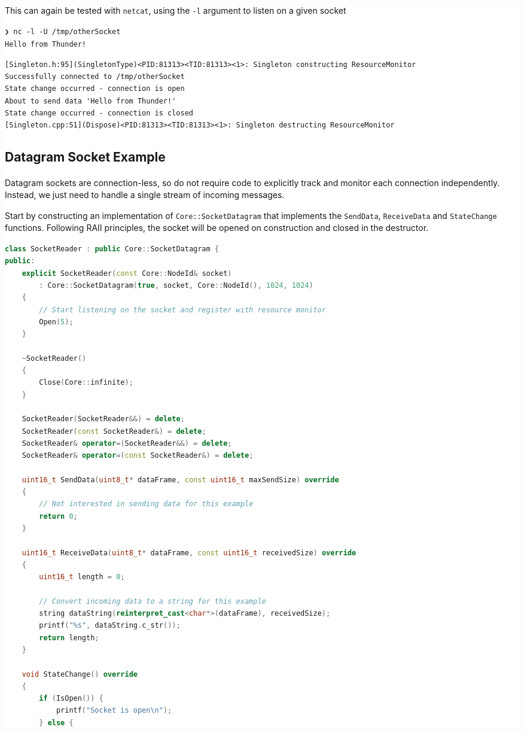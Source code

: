 This can again be tested with `netcat`, using the `-l` argument to listen on a given socket

```title="netcat"
❯ nc -l -U /tmp/otherSocket
Hello from Thunder!
```

```title="client logs"
[Singleton.h:95](SingletonType)<PID:81313><TID:81313><1>: Singleton constructing ResourceMonitor
Successfully connected to /tmp/otherSocket
State change occurred - connection is open
About to send data 'Hello from Thunder!'
State change occurred - connection is closed
[Singleton.cpp:51](Dispose)<PID:81313><TID:81313><1>: Singleton destructing ResourceMonitor
```

## Datagram Socket Example

Datagram sockets are connection-less, so do not require code to explicitly track and monitor each connection independently. Instead, we just need to handle a single stream of incoming messages. 

Start by constructing an implementation of `Core::SocketDatagram` that implements the `SendData`, `ReceiveData` and `StateChange` functions. Following RAII principles, the socket will be opened on construction and closed in the destructor.

```cpp linenums="1"
class SocketReader : public Core::SocketDatagram {
public:
    explicit SocketReader(const Core::NodeId& socket)
        : Core::SocketDatagram(true, socket, Core::NodeId(), 1024, 1024)
    {
        // Start listening on the socket and register with resource monitor
        Open(5);
    }

    ~SocketReader()
    {
        Close(Core::infinite);
    }

    SocketReader(SocketReader&&) = delete;
    SocketReader(const SocketReader&) = delete;
    SocketReader& operator=(SocketReader&&) = delete;
    SocketReader& operator=(const SocketReader&) = delete;

    uint16_t SendData(uint8_t* dataFrame, const uint16_t maxSendSize) override
    {
        // Not interested in sending data for this example
        return 0;
    }

    uint16_t ReceiveData(uint8_t* dataFrame, const uint16_t receivedSize) override
    {
        uint16_t length = 0;

        // Convert incoming data to a string for this example
        string dataString(reinterpret_cast<char*>(dataFrame), receivedSize);
        printf("%s", dataString.c_str());
        return length;
    }

    void StateChange() override
    {
        if (IsOpen()) {
            printf("Socket is open\n");
        } else {
```